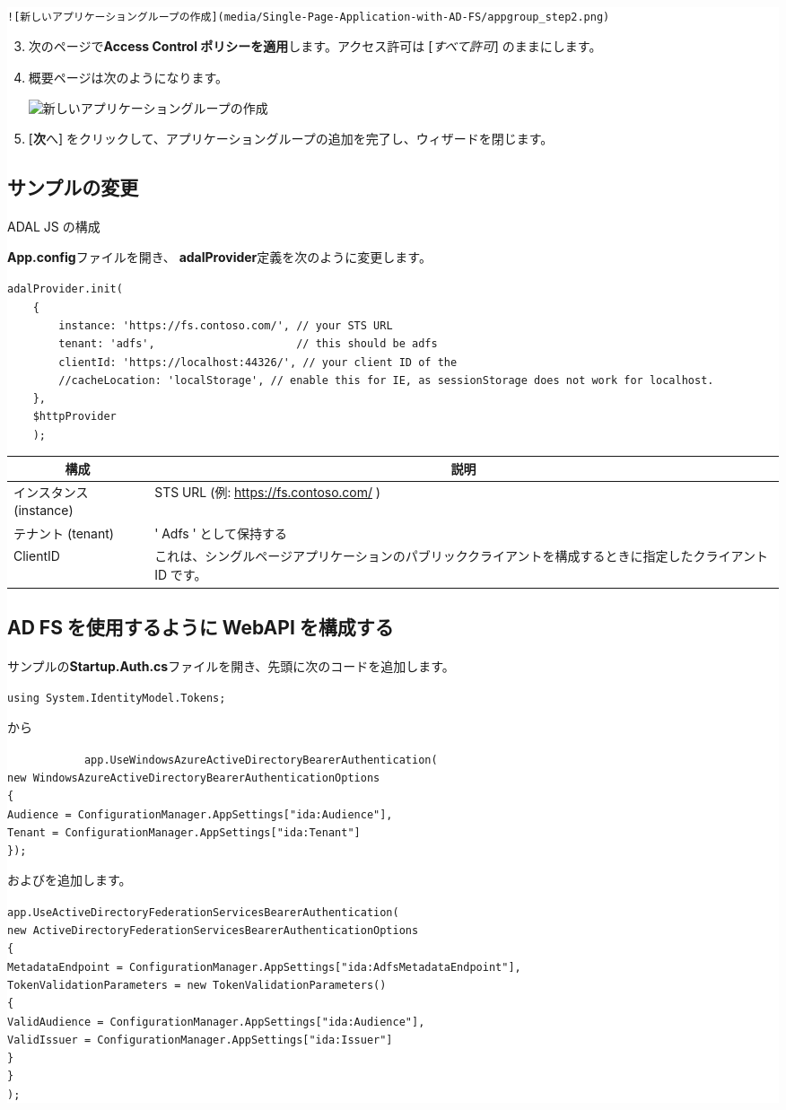     ![新しいアプリケーショングループの作成](media/Single-Page-Application-with-AD-FS/appgroup_step2.png)

3. 次のページで**Access Control ポリシーを適用**します。アクセス許可は [*すべて許可*] のままにします。

4. 概要ページは次のようになります。

    ![新しいアプリケーショングループの作成](media/Single-Page-Application-with-AD-FS/appgroup_step3.png)

5. [**次**へ] をクリックして、アプリケーショングループの追加を完了し、ウィザードを閉じます。

## <a name="modifying-the-sample"></a>サンプルの変更
ADAL JS の構成

**App.config**ファイルを開き、 **adalProvider**定義を次のように変更します。

    adalProvider.init(
        {
            instance: 'https://fs.contoso.com/', // your STS URL
            tenant: 'adfs',                      // this should be adfs
            clientId: 'https://localhost:44326/', // your client ID of the
            //cacheLocation: 'localStorage', // enable this for IE, as sessionStorage does not work for localhost.
        },
        $httpProvider
        );

|構成|説明|
|--------|--------|
|インスタンス (instance)|STS URL (例: https://fs.contoso.com/ )|
|テナント (tenant)|' Adfs ' として保持する|
|ClientID|これは、シングルページアプリケーションのパブリッククライアントを構成するときに指定したクライアント ID です。|

## <a name="configure-webapi-to-use-ad-fs"></a>AD FS を使用するように WebAPI を構成する
サンプルの**Startup.Auth.cs**ファイルを開き、先頭に次のコードを追加します。

    using System.IdentityModel.Tokens;

から

                app.UseWindowsAzureActiveDirectoryBearerAuthentication(
    new WindowsAzureActiveDirectoryBearerAuthenticationOptions
    {
    Audience = ConfigurationManager.AppSettings["ida:Audience"],
    Tenant = ConfigurationManager.AppSettings["ida:Tenant"]
    });

およびを追加します。

    app.UseActiveDirectoryFederationServicesBearerAuthentication(
    new ActiveDirectoryFederationServicesBearerAuthenticationOptions
    {
    MetadataEndpoint = ConfigurationManager.AppSettings["ida:AdfsMetadataEndpoint"],
    TokenValidationParameters = new TokenValidationParameters()
    {
    ValidAudience = ConfigurationManager.AppSettings["ida:Audience"],
    ValidIssuer = ConfigurationManager.AppSettings["ida:Issuer"]
    }
    }
    );
